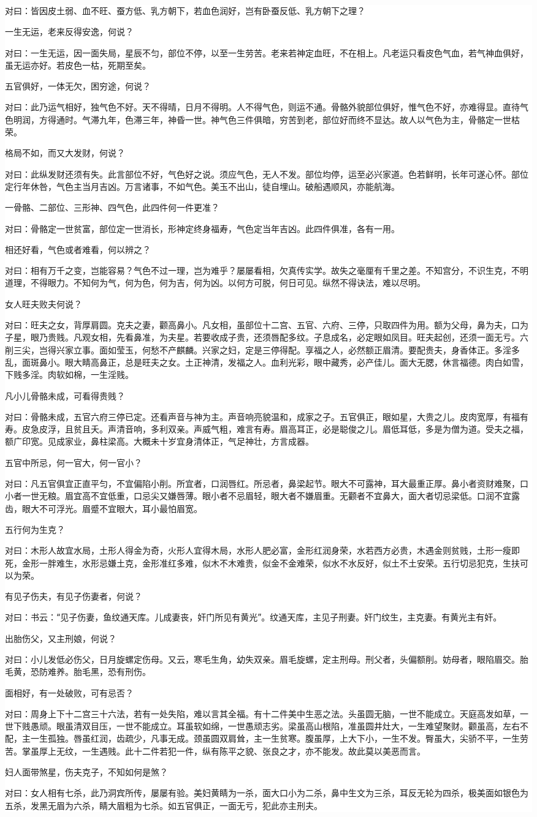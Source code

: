 对曰：皆因皮土弱、血不旺、蚕方低、乳方朝下，若血色润好，岂有卧蚕反低、乳方朝下之理？  

一生无运，老来反得安逸，何说？  

对曰：一生无运，因一面失局，星辰不匀，部位不停，以至一生劳苦。老来若神定血旺，不在相上。凡老运只看皮色气血，若气神血俱好，虽无运亦好。若皮色一枯，死期至矣。  

五官俱好，一体无欠，困穷途，何说？  

对曰：此乃运气相好，独气色不好。天不得晴，日月不得明。人不得气色，则运不通。骨骼外貌部位俱好，惟气色不好，亦难得显。直待气色明润，方得通时。气滞九年，色滞三年，神昏一世。神气色三件俱暗，穷苦到老，部位好而终不显达。故人以气色为主，骨骼定一世枯荣。  

格局不如，而又大发财，何说？  

对曰：此纵发财还须有失。此言部位不好，气色好之说。须应气色，无人不发。部位均停，运至必兴家道。色若鲜明，长年可遂心怀。部位定行年休咎，气色主当月吉凶。万言诸事，不如气色。美玉不出山，徒自埋山。破船遇顺风，亦能航海。  

一骨骼、二部位、三形神、四气色，此四件何一件更准？  

对曰：骨骼定一世贫富，部位定一世消长，形神定终身福寿，气色定当年吉凶。此四件俱准，各有一用。  

相还好看，气色或者难看，何以辨之？  

对曰：相有万千之变，岂能容易？气色不过一理，岂为难乎？屡屡看相，欠真传实学。故失之毫厘有千里之差。不知宫分，不识生克，不明道理，不得眼力。不知何为气，何为色，何为吉，何为凶。以何方可脱，何日可见。纵然不得诀法，难以尽明。  

女人旺夫败夫何说？  

对曰：旺夫之女，背厚肩圆。克夫之妻，颧高鼻小。凡女相，虽部位十二宫、五官、六府、三停，只取四件为用。额为父母，鼻为夫，口为子星，眼乃贵贱。凡观女相，先看鼻准，为夫星。若要收成子贵，还须唇配多纹。子息成名，必定眼如凤目。旺夫起创，还须一面无亏。六削三尖，岂得兴家立事。面如莹玉，何愁不产麒麟。兴家之妇，定是三停得配。享福之人，必然额正眉清。要配贵夫，身香体正。多淫多乱，面斑鼻小。眼大睛高鼻正，总是旺夫之女。土正神清，发福之人。血利光彩，眼中藏秀，必产佳儿。面大无腮，休言福德。肉白如雪，下贱多淫。肉软如棉，一生淫贱。  

凡小儿骨骼未成，可看得贵贱？  

对曰：骨骼未成，五官六府三停已定。还看声音与神为主。声音响亮貌温和，成家之子。五官俱正，眼如星，大贵之儿。皮肉宽厚，有福有寿。皮急皮浮，且贫且夭。声清音响，多利双亲。声威气粗，难言有寿。眉高耳正，必是聪俊之儿。眉低耳低，多是为僧为道。受夫之福，额广印宽。见成家业，鼻柱梁高。大概未十岁宜身清体正，气足神壮，方言成器。  

五官中所忌，何一官大，何一官小？  

对曰：凡五官俱宜正直平匀，不宜偏陷小削。所宜者，口润唇红。所忌者，鼻梁起节。眼大不可露神，耳大最重正厚。鼻小者资财难聚，口小者一世无粮。眉宜高不宜低重，口忌尖又嫌唇薄。眼小者不忌眉轻，眼大者不嫌眉重。无颧者不宜鼻大，面大者切忌梁低。口润不宜露齿，眼大不可浮光。眉蹙不宜眼大，耳小最怕眉宽。  

五行何为生克？  

对曰：木形人故宜水局，土形人得金为奇，火形人宜得木局，水形人肥必富，金形红润身荣，水若西方必贵，木遇金则贫贱，土形一瘦即死，金形一胖难生，水形忌嫌土克，金形准红多难，似木不木难贵，似金不金难荣，似水不水反好，似土不土安荣。五行切忌犯克，生扶可以为荣。  

有见子伤夫，有见子伤妻者，何说？  

对曰：书云：“见子伤妻，鱼纹通天库。儿成妻丧，奸门所见有黄光”。纹通天库，主见子刑妻。奸门纹生，主克妻。有黄光主有奸。  

出胎伤父，又主刑娘，何说？  

对曰：小儿发低必伤父，日月旋螺定伤母。又云，寒毛生角，幼失双亲。眉毛旋螺，定主刑母。刑父者，头偏额削。妨母者，眼陷眉交。胎毛黄，恐防难养。胎毛黑，恐有刑伤。  

面相好，有一处破败，可有忌否？  

对曰：周身上下十二宫三十六法，若有一处失陷，难以言其全福。有十二件美中生恶之法。头虽圆无脑，一世不能成立。天庭高发如草，一世下贱愚顽。眼虽清双目压，一世不能成立。耳虽软如绵，一世愚顽志劣。梁虽高山根陷，准虽圆井灶大，一生难望聚财。颧虽高，左右不配，主一生孤独。唇虽红润，齿疏少，凡事无成。颈虽圆双肩耸，主一生贫寒。腹虽厚，上大下小，一生不发。臀虽大，尖骄不平，一生劳苦。掌虽厚上无纹，一生遇贱。此十二件若犯一件，纵有陈平之貌、张良之才，亦不能发。故此莫以美恶而言。  

妇人面带煞星，伤夫克子，不知如何是煞？  

对曰：女人相有七杀，此乃洞宾所传，屡屡有验。美妇黄睛为一杀，面大口小为二杀，鼻中生文为三杀，耳反无轮为四杀，极美面如银色为五杀，发黑无眉为六杀，睛大眉粗为七杀。如五官俱正，一面无亏，犯此亦主刑夫。  
